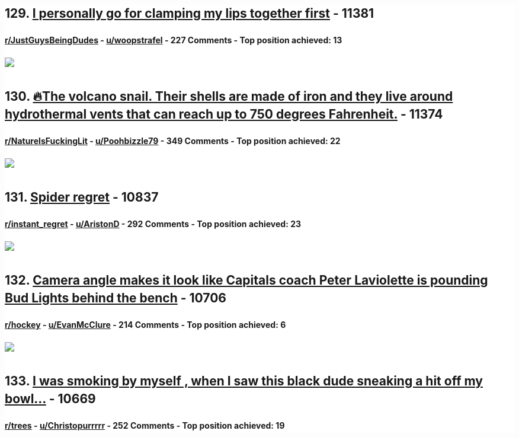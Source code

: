 ## 129. [I personally go for clamping my lips together first](http://reddit.com/r/JustGuysBeingDudes/comments/10591x0/i_personally_go_for_clamping_my_lips_together/) - 11381
#### [r/JustGuysBeingDudes](http://reddit.com/r/JustGuysBeingDudes) - [u/woopstrafel](http://reddit.com/u/woopstrafel) - 227 Comments - Top position achieved: 13

<a href="https://v.redd.it/us7pdo19tjaa1"><img src="https://b.thumbs.redditmedia.com/drAJhr_VVjtZSJ9BGEIkCMh2BiRV5ot6wUL7IrOFR6o.jpg"></img></a>

## 130. [🔥The volcano snail. Their shells are made of iron and they live around hydrothermal vents that can reach up to 750 degrees Fahrenheit.](http://reddit.com/r/NatureIsFuckingLit/comments/104viym/the_volcano_snail_their_shells_are_made_of_iron/) - 11374
#### [r/NatureIsFuckingLit](http://reddit.com/r/NatureIsFuckingLit) - [u/Poohbizzle79](http://reddit.com/u/Poohbizzle79) - 349 Comments - Top position achieved: 22

<a href="https://i.redd.it/lbj0f8rd5haa1.jpg"><img src="https://b.thumbs.redditmedia.com/X9Goqji7c60Fh0MSRBgZKL7Eu1-O02TSVwrlf29THUk.jpg"></img></a>

## 131. [Spider regret](http://reddit.com/r/instant_regret/comments/10540uq/spider_regret/) - 10837
#### [r/instant_regret](http://reddit.com/r/instant_regret) - [u/AristonD](http://reddit.com/u/AristonD) - 292 Comments - Top position achieved: 23

<a href="https://gfycat.com/adorableunderstatedbanteng"><img src="https://b.thumbs.redditmedia.com/4RvEWiTeEGjJtZmFxeDg3wxhPGHKkyZLosBt9uS4ycE.jpg"></img></a>

## 132. [Camera angle makes it look like Capitals coach Peter Laviolette is pounding Bud Lights behind the bench](http://reddit.com/r/hockey/comments/104g0nk/camera_angle_makes_it_look_like_capitals_coach/) - 10706
#### [r/hockey](http://reddit.com/r/hockey) - [u/EvanMcClure](http://reddit.com/u/EvanMcClure) - 214 Comments - Top position achieved: 6

<a href="https://i.redd.it/ag9vucvp4daa1.jpg"><img src="image"></img></a>

## 133. [I was smoking by myself , when I saw this black dude sneaking a hit off my bowl…](http://reddit.com/r/trees/comments/10565lz/i_was_smoking_by_myself_when_i_saw_this_black/) - 10669
#### [r/trees](http://reddit.com/r/trees) - [u/Christopurrrrr](http://reddit.com/u/Christopurrrrr) - 252 Comments - Top position achieved: 19
